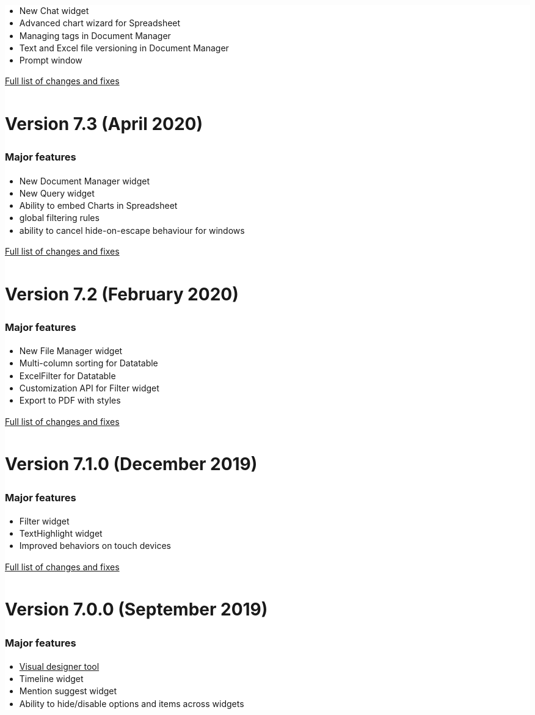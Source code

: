 - New Chat widget
- Advanced chart wizard for Spreadsheet
- Managing tags in Document Manager 
- Text and Excel file versioning in Document Manager
- Prompt window

[Full list of changes and fixes](https://docs.webix.com/desktop__whats_new_7_4.html)

Version 7.3 (April 2020)
==============================

### Major features

- New Document Manager widget
- New Query widget
- Ability to embed Charts in Spreadsheet
- global filtering rules
- ability to cancel hide-on-escape behaviour for windows

[Full list of changes and fixes](https://docs.webix.com/desktop__whats_new_7_3.html)

Version 7.2 (February 2020)
==============================

### Major features

- New File Manager widget
- Multi-column sorting for Datatable
- ExcelFilter for Datatable
- Customization API for Filter widget
- Export to PDF with styles

[Full list of changes and fixes](https://docs.webix.com/desktop__whats_new_7_2.html)

Version 7.1.0 (December 2019)
==============================

### Major features

- Filter widget
- TextHighlight widget
- Improved behaviors on touch devices

[Full list of changes and fixes](https://docs.webix.com/desktop__whats_new_7_1.html)


Version 7.0.0 (September 2019)
==============================

### Major features

- [Visual designer tool](https://designer.webix.com)
- Timeline widget
- Mention suggest widget
- Ability to hide/disable options and items across widgets
